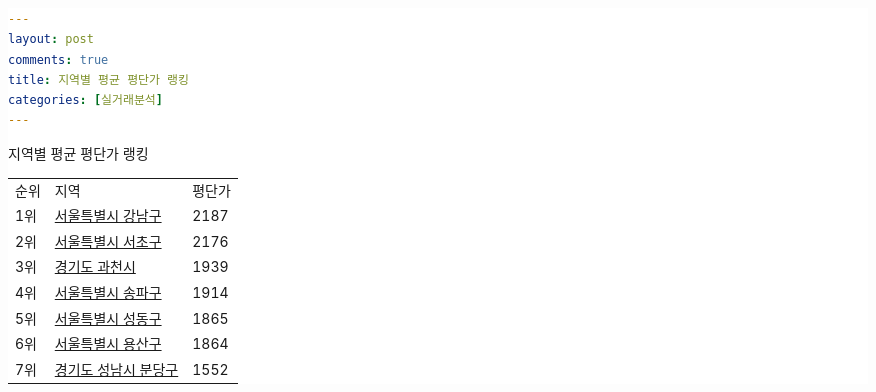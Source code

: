 ```yaml
---
layout: post
comments: true
title: 지역별 평균 평단가 랭킹
categories: [실거래분석]
---
```


지역별 평균 평단가 랭킹

<table>
  <tr>
    <td>순위</td>
    <td>지역</td>
    <td>평단가</td>
  </tr>

  <tr>
    <td>1위</td>
    <td><a href="/실거래가/2021/06/18/11680.html">서울특별시 강남구</a></td>
    <td>2187</td>
  </tr>

  <tr>
    <td>2위</td>
    <td><a href="/실거래가/2021/06/18/11650.html">서울특별시 서초구</a></td>
    <td>2176</td>
  </tr>

  <tr>
    <td>3위</td>
    <td><a href="/실거래가/2021/06/18/41290.html">경기도 과천시</a></td>
    <td>1939</td>
  </tr>

  <tr>
    <td>4위</td>
    <td><a href="/실거래가/2021/06/18/11710.html">서울특별시 송파구</a></td>
    <td>1914</td>
  </tr>

  <tr>
    <td>5위</td>
    <td><a href="/실거래가/2021/06/18/11200.html">서울특별시 성동구</a></td>
    <td>1865</td>
  </tr>

  <tr>
    <td>6위</td>
    <td><a href="/실거래가/2021/06/18/11170.html">서울특별시 용산구</a></td>
    <td>1864</td>
  </tr>

  <tr>
    <td>7위</td>
    <td><a href="/실거래가/2021/06/18/41135.html">경기도 성남시 분당구</a></td>
    <td>1552</td>
  </tr>
